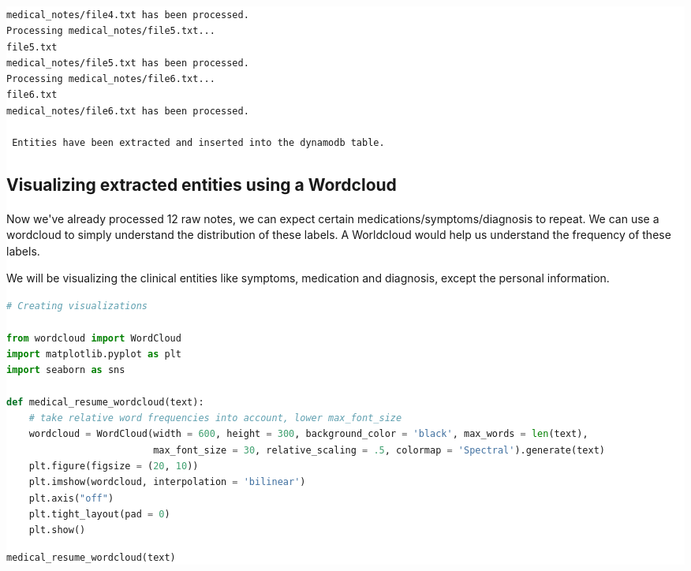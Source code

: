     medical_notes/file4.txt has been processed.
    Processing medical_notes/file5.txt...
    file5.txt
    medical_notes/file5.txt has been processed.
    Processing medical_notes/file6.txt...
    file6.txt
    medical_notes/file6.txt has been processed.

     Entities have been extracted and inserted into the dynamodb table.


## Visualizing extracted entities using a Wordcloud

Now we've already processed 12 raw notes, we can expect certain medications/symptoms/diagnosis to repeat. We can use a wordcloud to simply understand the distribution of these labels. A Worldcloud would help us understand the frequency of these labels.

We will be visualizing the clinical entities like symptoms, medication and diagnosis, except the personal information.


```python
# Creating visualizations

from wordcloud import WordCloud
import matplotlib.pyplot as plt
import seaborn as sns

def medical_resume_wordcloud(text):
    # take relative word frequencies into account, lower max_font_size
    wordcloud = WordCloud(width = 600, height = 300, background_color = 'black', max_words = len(text),
                          max_font_size = 30, relative_scaling = .5, colormap = 'Spectral').generate(text)
    plt.figure(figsize = (20, 10))
    plt.imshow(wordcloud, interpolation = 'bilinear')
    plt.axis("off")
    plt.tight_layout(pad = 0)
    plt.show()
```


```python
medical_resume_wordcloud(text)
```

